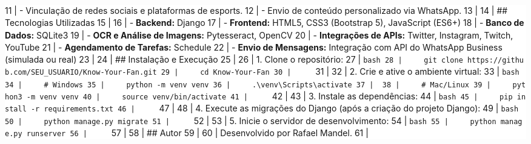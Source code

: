 11 | - Vinculação de redes sociais e plataformas de esports.
12 | - Envio de conteúdo personalizado via WhatsApp.
13 | 
14 | ## Tecnologias Utilizadas
15 | 
16 | - **Backend:** Django
17 | - **Frontend:** HTML5, CSS3 (Bootstrap 5), JavaScript (ES6+)
18 | - **Banco de Dados:** SQLite3
19 | - **OCR e Análise de Imagens:** Pytesseract, OpenCV
20 | - **Integrações de APIs:** Twitter, Instagram, Twitch, YouTube
21 | - **Agendamento de Tarefas:** Schedule
22 | - **Envio de Mensagens:** Integração com API do WhatsApp Business (simulada ou real)
23 | 
24 | ## Instalação e Execução
25 | 
26 | 1. Clone o repositório:
27 |     ```bash
28 |     git clone https://github.com/SEU_USUARIO/Know-Your-Fan.git
29 |     cd Know-Your-Fan
30 |     ```
31 | 
32 | 2. Crie e ative o ambiente virtual:
33 |     ```bash
34 |     # Windows
35 |     python -m venv venv
36 |     .\venv\Scripts\activate
37 | 
38 |     # Mac/Linux
39 |     python3 -m venv venv
40 |     source venv/bin/activate
41 |     ```
42 | 
43 | 3. Instale as dependências:
44 |     ```bash
45 |     pip install -r requirements.txt
46 |     ```
47 | 
48 | 4. Execute as migrações do Django (após a criação do projeto Django):
49 |     ```bash
50 |     python manage.py migrate
51 |     ```
52 | 
53 | 5. Inicie o servidor de desenvolvimento:
54 |     ```bash
55 |     python manage.py runserver
56 |     ```
57 | 
58 | ## Autor
59 | 
60 | Desenvolvido por Rafael Mandel.
61 | 
